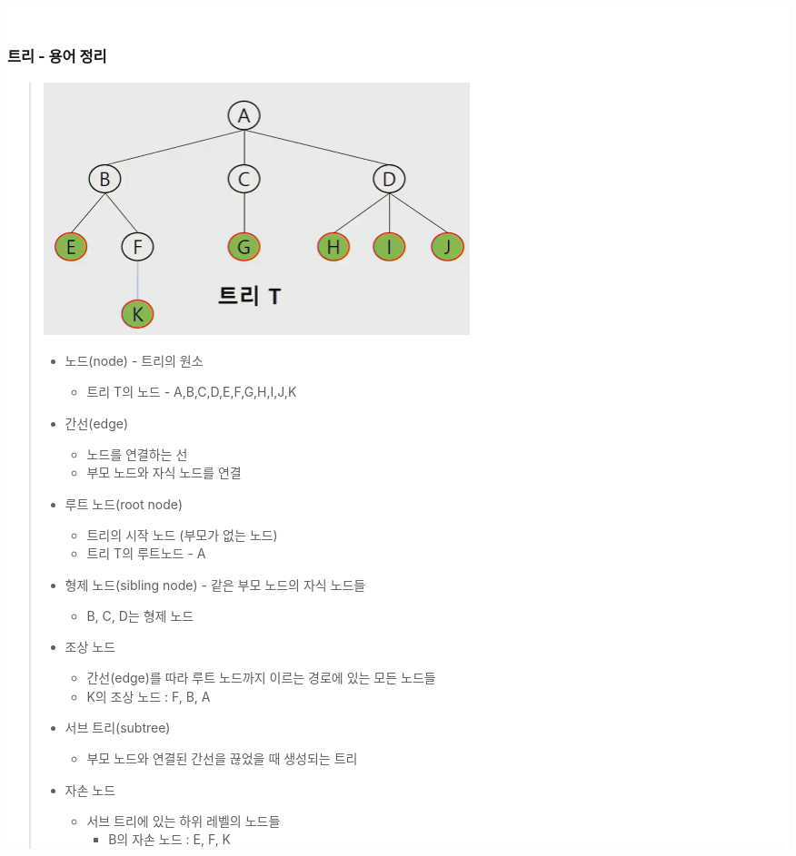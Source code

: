 <br>

### 트리 - 용어 정리

> <img src="08_트리.assets/image-20210405101922752.png" alt="image-20210405101922752" style="zoom: 50%;" />	
>
> - 노드(node) - 트리의 원소
>
>   - 트리 T의 노드 - A,B,C,D,E,F,G,H,I,J,K
>
> - 간선(edge)
>
>   - 노드를 연결하는 선
>   - 부모 노드와 자식 노드를 연결
>
> - 루트 노드(root node)
>
>   - 트리의 시작 노드 (부모가 없는 노드)
>   - 트리 T의 루트노드 - A
>
> - 형제 노드(sibling node) - 같은 부모 노드의 자식 노드들
>
>   - B, C, D는 형제 노드
>
> - 조상 노드
>
>   - 간선(edge)를 따라 루트 노드까지 이르는 경로에 있는 모든 노드들
>   - K의 조상 노드 : F, B, A
>
> - 서브 트리(subtree)
>
>   - 부모 노드와 연결된 간선을 끊었을 때 생성되는 트리
>
> - 자손 노드
>
>   - 서브 트리에 있는 하위 레벨의 노드들
>     - B의 자손 노드 : E, F, K
>